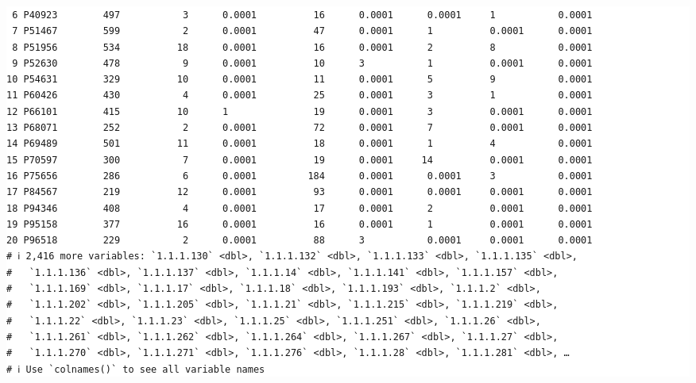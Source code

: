      6 P40923        497           3      0.0001          16      0.0001      0.0001     1           0.0001
     7 P51467        599           2      0.0001          47      0.0001      1          0.0001      0.0001
     8 P51956        534          18      0.0001          16      0.0001      2          8           0.0001
     9 P52630        478           9      0.0001          10      3           1          0.0001      0.0001
    10 P54631        329          10      0.0001          11      0.0001      5          9           0.0001
    11 P60426        430           4      0.0001          25      0.0001      3          1           0.0001
    12 P66101        415          10      1               19      0.0001      3          0.0001      0.0001
    13 P68071        252           2      0.0001          72      0.0001      7          0.0001      0.0001
    14 P69489        501          11      0.0001          18      0.0001      1          4           0.0001
    15 P70597        300           7      0.0001          19      0.0001     14          0.0001      0.0001
    16 P75656        286           6      0.0001         184      0.0001      0.0001     3           0.0001
    17 P84567        219          12      0.0001          93      0.0001      0.0001     0.0001      0.0001
    18 P94346        408           4      0.0001          17      0.0001      2          0.0001      0.0001
    19 P95158        377          16      0.0001          16      0.0001      1          0.0001      0.0001
    20 P96518        229           2      0.0001          88      3           0.0001     0.0001      0.0001
    # ℹ 2,416 more variables: `1.1.1.130` <dbl>, `1.1.1.132` <dbl>, `1.1.1.133` <dbl>, `1.1.1.135` <dbl>,
    #   `1.1.1.136` <dbl>, `1.1.1.137` <dbl>, `1.1.1.14` <dbl>, `1.1.1.141` <dbl>, `1.1.1.157` <dbl>,
    #   `1.1.1.169` <dbl>, `1.1.1.17` <dbl>, `1.1.1.18` <dbl>, `1.1.1.193` <dbl>, `1.1.1.2` <dbl>,
    #   `1.1.1.202` <dbl>, `1.1.1.205` <dbl>, `1.1.1.21` <dbl>, `1.1.1.215` <dbl>, `1.1.1.219` <dbl>,
    #   `1.1.1.22` <dbl>, `1.1.1.23` <dbl>, `1.1.1.25` <dbl>, `1.1.1.251` <dbl>, `1.1.1.26` <dbl>,
    #   `1.1.1.261` <dbl>, `1.1.1.262` <dbl>, `1.1.1.264` <dbl>, `1.1.1.267` <dbl>, `1.1.1.27` <dbl>,
    #   `1.1.1.270` <dbl>, `1.1.1.271` <dbl>, `1.1.1.276` <dbl>, `1.1.1.28` <dbl>, `1.1.1.281` <dbl>, …
    # ℹ Use `colnames()` to see all variable names
